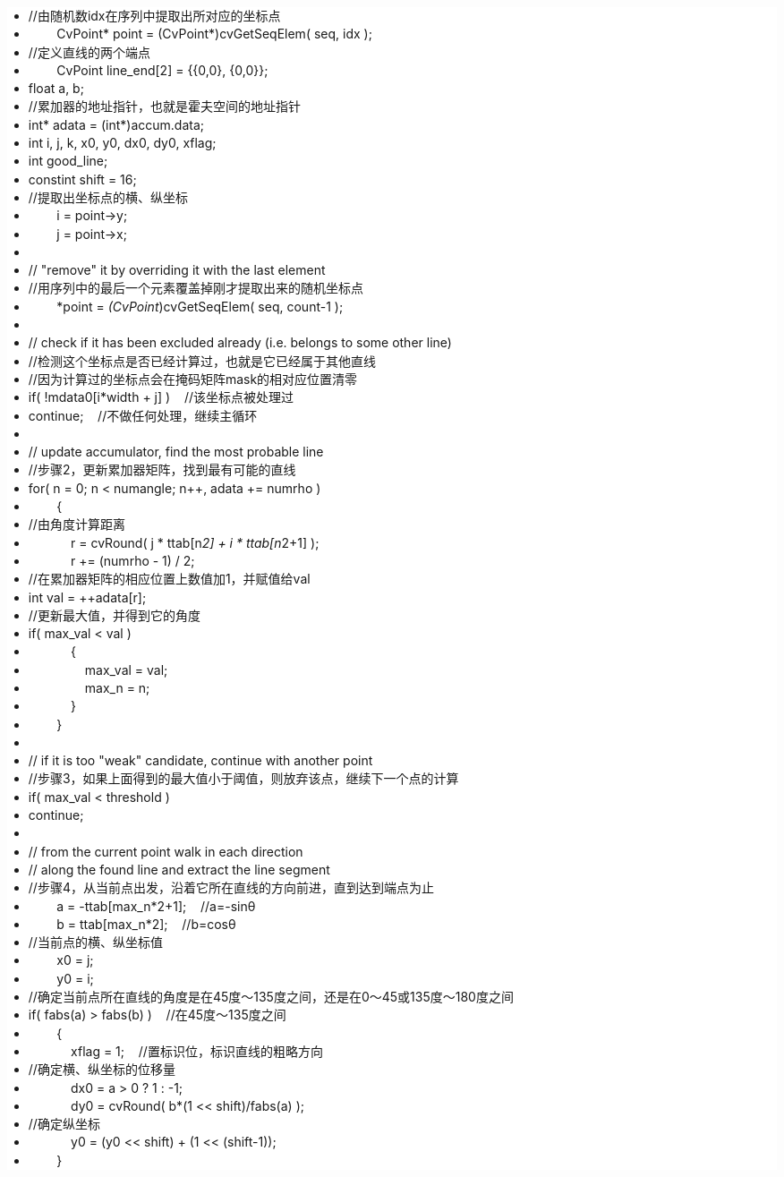 - //由随机数idx在序列中提取出所对应的坐标点
-         CvPoint* point = (CvPoint*)cvGetSeqElem( seq, idx );  
- //定义直线的两个端点
-         CvPoint line_end[2] = {{0,0}, {0,0}};  
- float a, b;  
- //累加器的地址指针，也就是霍夫空间的地址指针
- int* adata = (int*)accum.data;  
- int i, j, k, x0, y0, dx0, dy0, xflag;  
- int good_line;  
- constint shift = 16;  
- //提取出坐标点的横、纵坐标
-         i = point->y;  
-         j = point->x;  
- 
- // "remove" it by overriding it with the last element
- //用序列中的最后一个元素覆盖掉刚才提取出来的随机坐标点
-         *point = *(CvPoint*)cvGetSeqElem( seq, count-1 );  
- 
- // check if it has been excluded already (i.e. belongs to some other line)
- //检测这个坐标点是否已经计算过，也就是它已经属于其他直线
- //因为计算过的坐标点会在掩码矩阵mask的相对应位置清零
- if( !mdata0[i*width + j] )    //该坐标点被处理过
- continue;    //不做任何处理，继续主循环
- 
- // update accumulator, find the most probable line
- //步骤2，更新累加器矩阵，找到最有可能的直线
- for( n = 0; n < numangle; n++, adata += numrho )  
-         {  
- //由角度计算距离
-             r = cvRound( j * ttab[n*2] + i * ttab[n*2+1] );  
-             r += (numrho - 1) / 2;  
- //在累加器矩阵的相应位置上数值加1，并赋值给val
- int val = ++adata[r];  
- //更新最大值，并得到它的角度
- if( max_val < val )  
-             {  
-                 max_val = val;  
-                 max_n = n;  
-             }  
-         }  
- 
- // if it is too "weak" candidate, continue with another point
- //步骤3，如果上面得到的最大值小于阈值，则放弃该点，继续下一个点的计算
- if( max_val < threshold )  
- continue;  
- 
- // from the current point walk in each direction
- // along the found line and extract the line segment
- //步骤4，从当前点出发，沿着它所在直线的方向前进，直到达到端点为止
-         a = -ttab[max_n*2+1];    //a=-sinθ
-         b = ttab[max_n*2];    //b=cosθ
- //当前点的横、纵坐标值
-         x0 = j;  
-         y0 = i;  
- //确定当前点所在直线的角度是在45度～135度之间，还是在0～45或135度～180度之间
- if( fabs(a) > fabs(b) )    //在45度～135度之间
-         {  
-             xflag = 1;    //置标识位，标识直线的粗略方向
- //确定横、纵坐标的位移量
-             dx0 = a > 0 ? 1 : -1;      
-             dy0 = cvRound( b*(1 << shift)/fabs(a) );  
- //确定纵坐标
-             y0 = (y0 << shift) + (1 << (shift-1));  
-         }  